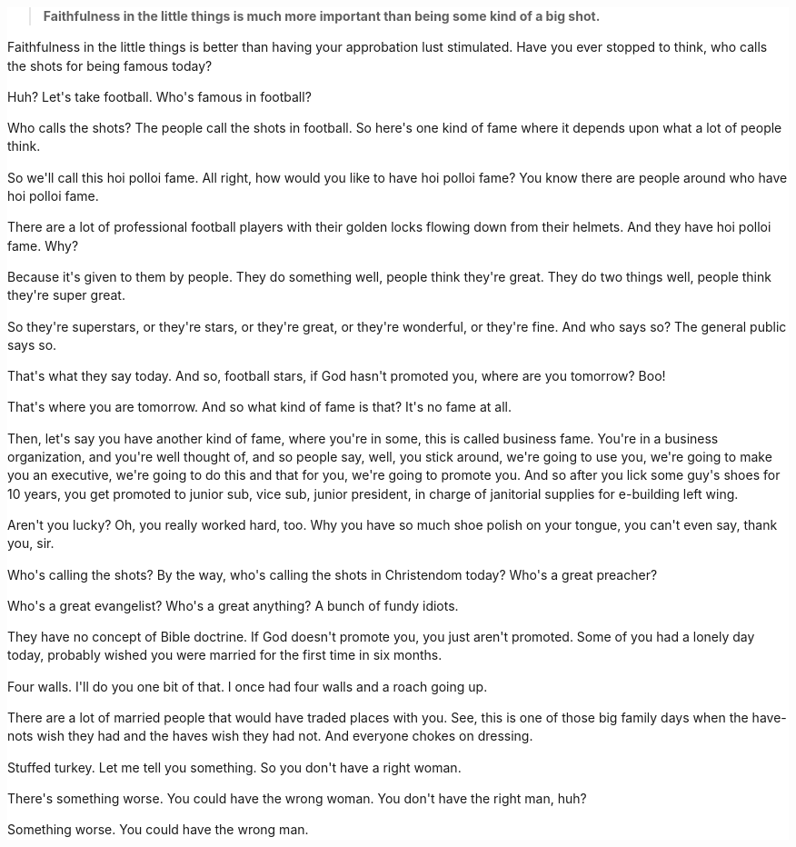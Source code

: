 > **Faithfulness in the little things is much more important than being some kind of a big shot.**

Faithfulness in the little things is better than having your <span class="theological-term">approbation lust</span> stimulated. Have you ever stopped to think, who calls the shots for being famous today?

Huh? Let's take football. Who's famous in football?

Who calls the shots? The people call the shots in football. So here's one kind of fame where it depends upon what a lot of people think.

So we'll call this hoi polloi fame. All right, how would you like to have hoi polloi fame? You know there are people around who have hoi polloi fame.

There are a lot of professional football players with their golden locks flowing down from their helmets. And they have hoi polloi fame. Why?

Because it's given to them by people. They do something well, people think they're great. They do two things well, people think they're super great.

So they're superstars, or they're stars, or they're great, or they're wonderful, or they're fine. And who says so? The general public says so.

That's what they say today. And so, football stars, if God hasn't promoted you, where are you tomorrow? Boo!

That's where you are tomorrow. And so what kind of fame is that? It's no fame at all.

Then, let's say you have another kind of fame, where you're in some, this is called business fame. You're in a business organization, and you're well thought of, and so people say, well, you stick around, we're going to use you, we're going to make you an executive, we're going to do this and that for you, we're going to promote you. And so after you lick some guy's shoes for 10 years, you get promoted to junior sub, vice sub, junior president, in charge of janitorial supplies for e-building left wing.

Aren't you lucky? Oh, you really worked hard, too. Why you have so much shoe polish on your tongue, you can't even say, thank you, sir.

Who's calling the shots? By the way, who's calling the shots in Christendom today? Who's a great preacher?

Who's a great evangelist? Who's a great anything? A bunch of fundy idiots.

They have no concept of Bible doctrine. If God doesn't promote you, you just aren't promoted. Some of you had a lonely day today, probably wished you were married for the first time in six months.

Four walls. I'll do you one bit of that. I once had four walls and a roach going up.

There are a lot of married people that would have traded places with you. See, this is one of those big family days when the have-nots wish they had and the haves wish they had not. And everyone chokes on dressing.

Stuffed turkey. Let me tell you something. So you don't have a <span class="theological-term">right woman</span>.

There's something worse. You could have the wrong woman. You don't have the <span class="theological-term">right man</span>, huh?

Something worse. You could have the wrong man.
